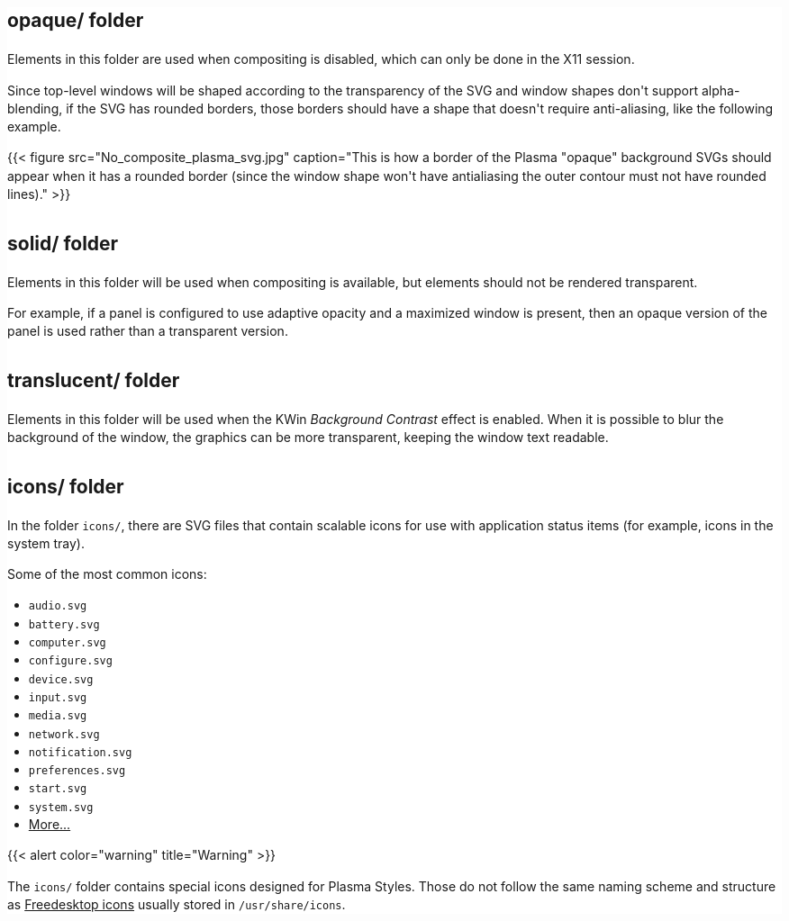 ## opaque/ folder

Elements in this folder are used when compositing is disabled, which can only be done in the X11 session.

Since top-level windows will be shaped according to the transparency of the SVG and window shapes don't support alpha-blending, if the SVG has rounded borders, those borders should have a shape that doesn't require anti-aliasing, like the following example.

{{< figure src="No_composite_plasma_svg.jpg" caption="This is how a border of the Plasma \"opaque\" background SVGs should appear when it has a rounded border (since the window shape won't have antialiasing the outer contour must not have rounded lines)." >}}

## solid/ folder

Elements in this folder will be used when compositing is available, but elements should not be rendered transparent.

For example, if a panel is configured to use adaptive opacity and a maximized window is present, then an opaque version of the panel is used rather than a transparent version.

## translucent/ folder

Elements in this folder will be used when the KWin *Background Contrast* effect is enabled. When it is possible to blur the background of the window, the graphics can be more transparent, keeping the window text readable.

## icons/ folder

In the folder `icons/`, there are SVG files that contain scalable icons for use with application status items (for example, icons in the system tray).

Some of the most common icons:

* `audio.svg`
* `battery.svg`
* `computer.svg`
* `configure.svg`
* `device.svg`
* `input.svg`
* `media.svg`
* `network.svg`
* `notification.svg`
* `preferences.svg`
* `start.svg`
* `system.svg`
* [More...](https://invent.kde.org/frameworks/plasma-framework/-/tree/master/src/desktoptheme/breeze/icons)


{{< alert color="warning" title="Warning" >}}

The `icons/` folder contains special icons designed for Plasma Styles. Those do not follow the same naming scheme and structure as [Freedesktop icons](https://specifications.freedesktop.org/icon-naming-spec/icon-naming-spec-latest.html) usually stored in `/usr/share/icons`.
